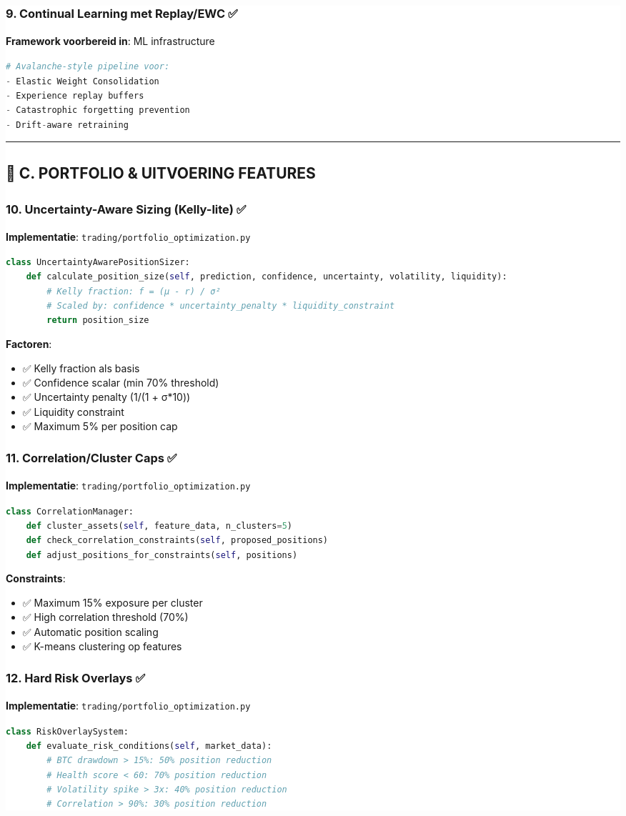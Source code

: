 ### 9. **Continual Learning met Replay/EWC** ✅
**Framework voorbereid in**: ML infrastructure

```python
# Avalanche-style pipeline voor:
- Elastic Weight Consolidation
- Experience replay buffers
- Catastrophic forgetting prevention
- Drift-aware retraining
```

---

## 💼 C. PORTFOLIO & UITVOERING FEATURES

### 10. **Uncertainty-Aware Sizing (Kelly-lite)** ✅
**Implementatie**: `trading/portfolio_optimization.py`

```python
class UncertaintyAwarePositionSizer:
    def calculate_position_size(self, prediction, confidence, uncertainty, volatility, liquidity):
        # Kelly fraction: f = (μ - r) / σ²
        # Scaled by: confidence * uncertainty_penalty * liquidity_constraint
        return position_size
```

**Factoren**:
- ✅ Kelly fraction als basis
- ✅ Confidence scalar (min 70% threshold)
- ✅ Uncertainty penalty (1/(1 + σ*10))
- ✅ Liquidity constraint
- ✅ Maximum 5% per position cap

### 11. **Correlation/Cluster Caps** ✅
**Implementatie**: `trading/portfolio_optimization.py`

```python
class CorrelationManager:
    def cluster_assets(self, feature_data, n_clusters=5)
    def check_correlation_constraints(self, proposed_positions)
    def adjust_positions_for_constraints(self, positions)
```

**Constraints**:
- ✅ Maximum 15% exposure per cluster
- ✅ High correlation threshold (70%)
- ✅ Automatic position scaling
- ✅ K-means clustering op features

### 12. **Hard Risk Overlays** ✅
**Implementatie**: `trading/portfolio_optimization.py`

```python
class RiskOverlaySystem:
    def evaluate_risk_conditions(self, market_data):
        # BTC drawdown > 15%: 50% position reduction
        # Health score < 60: 70% position reduction  
        # Volatility spike > 3x: 40% position reduction
        # Correlation > 90%: 30% position reduction
```
